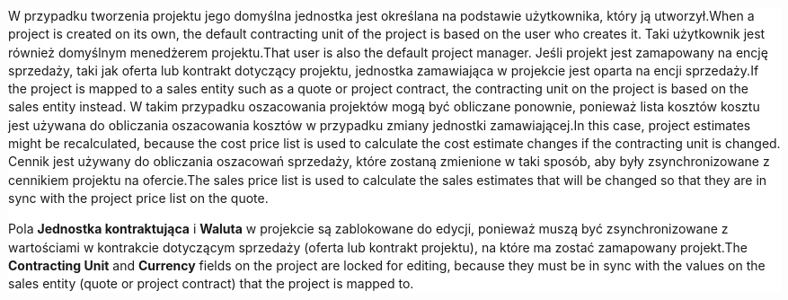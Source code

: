 <span data-ttu-id="f7066-218">W przypadku tworzenia projektu jego domyślna jednostka jest określana na podstawie użytkownika, który ją utworzył.</span><span class="sxs-lookup"><span data-stu-id="f7066-218">When a project is created on its own, the default contracting unit of the project is based on the user who creates it.</span></span> <span data-ttu-id="f7066-219">Taki użytkownik jest również domyślnym menedżerem projektu.</span><span class="sxs-lookup"><span data-stu-id="f7066-219">That user is also the default project manager.</span></span> <span data-ttu-id="f7066-220">Jeśli projekt jest zamapowany na encję sprzedaży, taki jak oferta lub kontrakt dotyczący projektu, jednostka zamawiająca w projekcie jest oparta na encji sprzedaży.</span><span class="sxs-lookup"><span data-stu-id="f7066-220">If the project is mapped to a sales entity such as a quote or project contract, the contracting unit on the project is based on the sales entity instead.</span></span> <span data-ttu-id="f7066-221">W takim przypadku oszacowania projektów mogą być obliczane ponownie, ponieważ lista kosztów kosztu jest używana do obliczania oszacowania kosztów w przypadku zmiany jednostki zamawiającej.</span><span class="sxs-lookup"><span data-stu-id="f7066-221">In this case, project estimates might be recalculated, because the cost price list is used to calculate the cost estimate changes if the contracting unit is changed.</span></span> <span data-ttu-id="f7066-222">Cennik jest używany do obliczania oszacowań sprzedaży, które zostaną zmienione w taki sposób, aby były zsynchronizowane z cennikiem projektu na ofercie.</span><span class="sxs-lookup"><span data-stu-id="f7066-222">The sales price list is used to calculate the sales estimates that will be changed so that they are in sync with the project price list on the quote.</span></span>

<span data-ttu-id="f7066-223">Pola **Jednostka kontraktująca** i **Waluta** w projekcie są zablokowane do edycji, ponieważ muszą być zsynchronizowane z wartościami w kontrakcie dotyczącym sprzedaży (oferta lub kontrakt projektu), na które ma zostać zamapowany projekt.</span><span class="sxs-lookup"><span data-stu-id="f7066-223">The **Contracting Unit** and **Currency** fields on the project are locked for editing, because they must be in sync with the values on the sales entity (quote or project contract) that the project is mapped to.</span></span>
